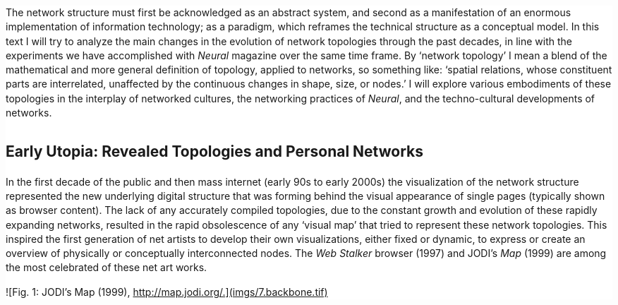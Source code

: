 The network structure must first be acknowledged as an abstract system,
and second as a manifestation of an enormous implementation of
information technology; as a paradigm, which reframes the technical
structure as a conceptual model. In this text I will try to analyze the
main changes in the evolution of network topologies through the past
decades, in line with the experiments we have accomplished with *Neural*
magazine over the same time frame. By ‘network topology’ I mean a blend
of the mathematical and more general definition of topology, applied to
networks, so something like: ‘spatial relations, whose constituent parts
are interrelated, unaffected by the continuous changes in shape, size,
or nodes.’ I will explore various embodiments of these topologies in the
interplay of networked cultures, the networking practices of *Neural*,
and the techno-cultural developments of networks.

## Early Utopia: Revealed Topologies and Personal Networks 

In the first decade of the public and then mass internet (early 90s to
early 2000s) the visualization of the network structure represented the
new underlying digital structure that was forming behind the visual
appearance of single pages (typically shown as browser content). The
lack of any accurately compiled topologies, due to the constant growth
and evolution of these rapidly expanding networks, resulted in the rapid
obsolescence of any ‘visual map’ that tried to represent these network
topologies. This inspired the first generation of net artists to develop
their own visualizations, either fixed or dynamic, to express or create
an overview of physically or conceptually interconnected nodes. The *Web
Stalker* browser (1997) and JODI’s *Map* (1999) are among the most
celebrated of these net art works.

![Fig. 1: JODI’s Map (1999), http://map.jodi.org/.](imgs/7.backbone.tif)
